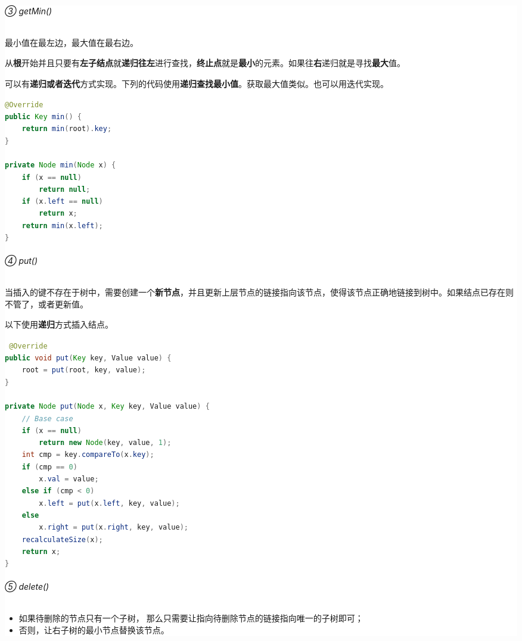 ```java
```

###### ③ getMin()

最小值在最左边，最大值在最右边。

从**根**开始并且只要有**左子结点**就**递归往左**进行查找，**终止点**就是**最小**的元素。如果往**右**递归就是寻找**最大**值。

可以有**递归或者迭代**方式实现。下列的代码使用**递归查找最小值**。获取最大值类似。也可以用迭代实现。

```java
@Override
public Key min() {
    return min(root).key;
}

private Node min(Node x) {
    if (x == null)
        return null;
    if (x.left == null)
        return x;
    return min(x.left);
}
```

###### ④ put()

当插入的键不存在于树中，需要创建一个**新节点**，并且更新上层节点的链接指向该节点，使得该节点正确地链接到树中。如果结点已存在则不管了，或者更新值。

以下使用**递归**方式插入结点。

```java
 @Override
public void put(Key key, Value value) {
    root = put(root, key, value);
}

private Node put(Node x, Key key, Value value) {
    // Base case
    if (x == null)
        return new Node(key, value, 1);
    int cmp = key.compareTo(x.key);
    if (cmp == 0)
        x.val = value;
    else if (cmp < 0)
        x.left = put(x.left, key, value);
    else
        x.right = put(x.right, key, value);
    recalculateSize(x);
    return x;
}
```

###### ⑤ delete()

- 如果待删除的节点只有一个子树，  那么只需要让指向待删除节点的链接指向唯一的子树即可；
- 否则，让右子树的最小节点替换该节点。

